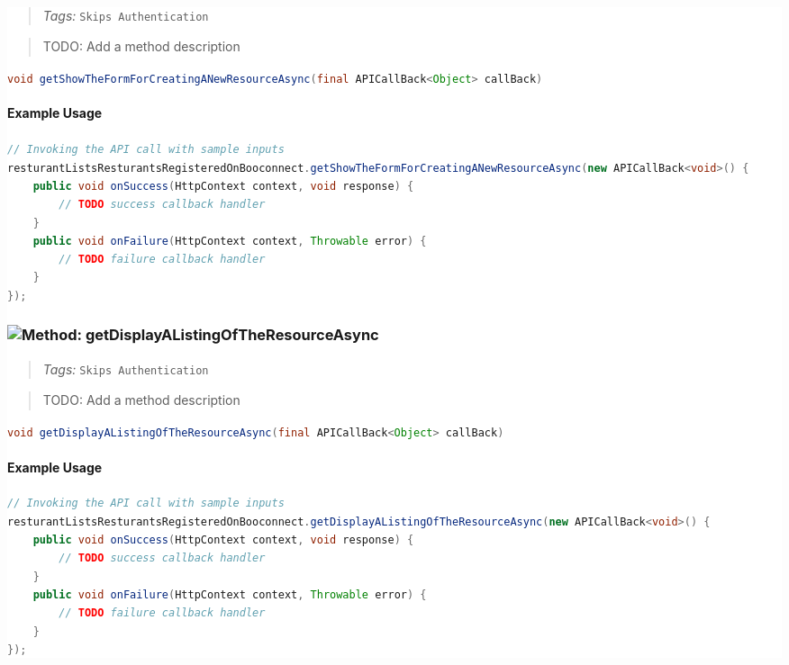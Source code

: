 > *Tags:*  ``` Skips Authentication ``` 

> TODO: Add a method description


```java
void getShowTheFormForCreatingANewResourceAsync(final APICallBack<Object> callBack)
```

#### Example Usage

```java
// Invoking the API call with sample inputs
resturantListsResturantsRegisteredOnBooconnect.getShowTheFormForCreatingANewResourceAsync(new APICallBack<void>() {
    public void onSuccess(HttpContext context, void response) {
        // TODO success callback handler
    }
    public void onFailure(HttpContext context, Throwable error) {
        // TODO failure callback handler
    }
});

```


### <a name="get_display_a_listing_of_the_resource_async"></a>![Method: ](https://apidocs.io/img/method.png "run.booconnect.controllers.ResturantListsResturantsRegisteredOnBooconnectController.getDisplayAListingOfTheResourceAsync") getDisplayAListingOfTheResourceAsync

> *Tags:*  ``` Skips Authentication ``` 

> TODO: Add a method description


```java
void getDisplayAListingOfTheResourceAsync(final APICallBack<Object> callBack)
```

#### Example Usage

```java
// Invoking the API call with sample inputs
resturantListsResturantsRegisteredOnBooconnect.getDisplayAListingOfTheResourceAsync(new APICallBack<void>() {
    public void onSuccess(HttpContext context, void response) {
        // TODO success callback handler
    }
    public void onFailure(HttpContext context, Throwable error) {
        // TODO failure callback handler
    }
});

```
